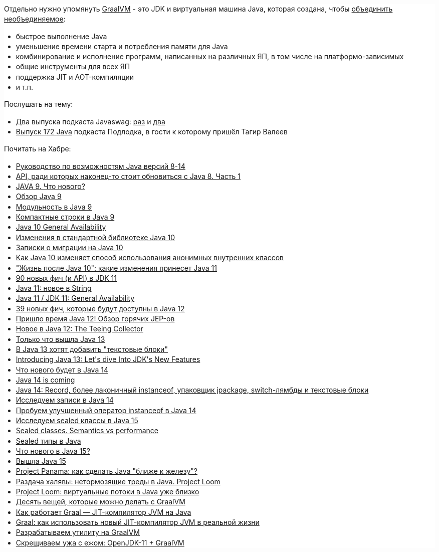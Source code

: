 Отдельно нужно упомянуть [GraalVM](https://www.graalvm.org/) - это JDK и виртуальная машина Java, которая создана, чтобы [объединить необъединяемое](https://habr.com/ru/company/haulmont/blog/433432/):
- быстрое выполнение Java
- уменьшение времени старта и потребления памяти для Java
- комбинирование и исполнение программ, написанных на различных ЯП, в том числе на платформо-зависимых
- общие инструменты для всех ЯП
- поддержка JIT и AOT-компиляции
- и т.п.

Послушать на тему:
- Два выпуска подкаста Javaswag: [раз](https://soundcloud.com/javaswag/8-evgeniy-kozlov-pochemu-ne-c-var-zlo-ili-net-novye-fichi-java-9-12) и [два](https://soundcloud.com/javaswag/9-evgeniy-kozlov-den-rozhdeniya-java-i-novye-fichi-java-12-14)
- [Выпуск 172 Java](https://podlodka.io/172) подкаста Подлодка, в гости к которому пришёл Тагир Валеев

Почитать на Хабре:
- [Руководство по возможностям Java версий 8-14](https://habr.com/ru/post/500468/)
- [API, ради которых наконец-то стоит обновиться с Java 8. Часть 1](https://habr.com/ru/post/485750/)
- [JAVA 9. Что нового?](https://habr.com/ru/company/otus/blog/341058/)
- [Обзор Java 9](https://habr.com/ru/post/342170/)
- [Модульность в Java 9](https://habr.com/ru/post/499872/)
- [Компактные строки в Java 9](https://habr.com/ru/company/otus/blog/426621/)
- [Java 10 General Availability](https://habr.com/ru/company/jugru/blog/351694/)
- [Изменения в стандартной библиотеке Java 10](https://habr.com/ru/post/349868/)
- [Записки о миграции на Java 10](https://habr.com/ru/post/354114/)
- [Как Java 10 изменяет способ использования анонимных внутренних классов](https://habr.com/ru/company/otus/blog/456010/)
- ["Жизнь после Java 10": какие изменения принесет Java 11](https://habr.com/ru/company/it-grad/blog/358810/)
- [90 новых фич (и API) в JDK 11](https://habr.com/ru/post/424683/)
- [Java 11: новое в String](https://habr.com/ru/post/424539/)
- [Java 11 / JDK 11: General Availability](https://habr.com/ru/company/jugru/blog/424543/)
- [39 новых фич, которые будут доступны в Java 12](https://habr.com/ru/post/446590/)
- [Пришло время Java 12! Обзор горячих JEP-ов](https://habr.com/ru/company/jugru/blog/444434/)
- [Новое в Java 12: The Teeing Collector](https://habr.com/ru/post/445622/)
- [Только что вышла Java 13](https://habr.com/ru/company/jugru/blog/467789/)
- [В Java 13 хотят добавить "текстовые блоки"](https://habr.com/ru/post/454144/)
- [Introducing Java 13: Let's dive Into JDK's New Features](https://habr.com/ru/post/483186/)
- [Что нового будет в Java 14](https://habr.com/ru/company/alconost/news/t/491378/)
- [Java 14 is coming](https://habr.com/ru/post/491546/)
- [Java 14: Record, более лаконичный instanceof, упаковщик jpackage, switch-лямбды и текстовые блоки](https://habr.com/ru/post/491564/)
- [Исследуем записи в Java 14](https://habr.com/ru/post/482300/)
- [Пробуем улучшенный оператор instanceof в Java 14](https://habr.com/ru/post/477654/)
- [Исследуем sealed классы в Java 15](https://habr.com/ru/post/505696/)
- [Sealed classes. Semantics vs performance](https://habr.com/ru/post/430014/)
- [Sealed типы в Java](https://habr.com/ru/post/490298/)
- [Что нового в Java 15?](https://habr.com/ru/post/518794/)
- [Вышла Java 15](https://habr.com/ru/post/519270/)
- [Project Panama: как сделать Java "ближе к железу"?](https://habr.com/ru/company/leader-id/blog/505072/)
- [Раздача халявы: нетормозящие треды в Java. Project Loom](https://habr.com/ru/company/jugru/blog/422519/)
- [Project Loom: виртуальные потоки в Java уже близко](https://habr.com/ru/post/503412/)
- [Десять вещей, которые можно делать с GraalVM](https://habr.com/ru/company/haulmont/blog/433432/)
- [Как работает Graal — JIT-компилятор JVM на Java](https://habr.com/ru/post/419637/)
- [Graal: как использовать новый JIT-компилятор JVM в реальной жизни](https://habr.com/ru/company/billing/blog/351682/)
- [Разрабатываем утилиту на GraalVM](https://habr.com/ru/post/451574/)
- [Скрещиваем ужа с ежом: OpenJDK-11 + GraalVM](https://habr.com/ru/post/445978/)